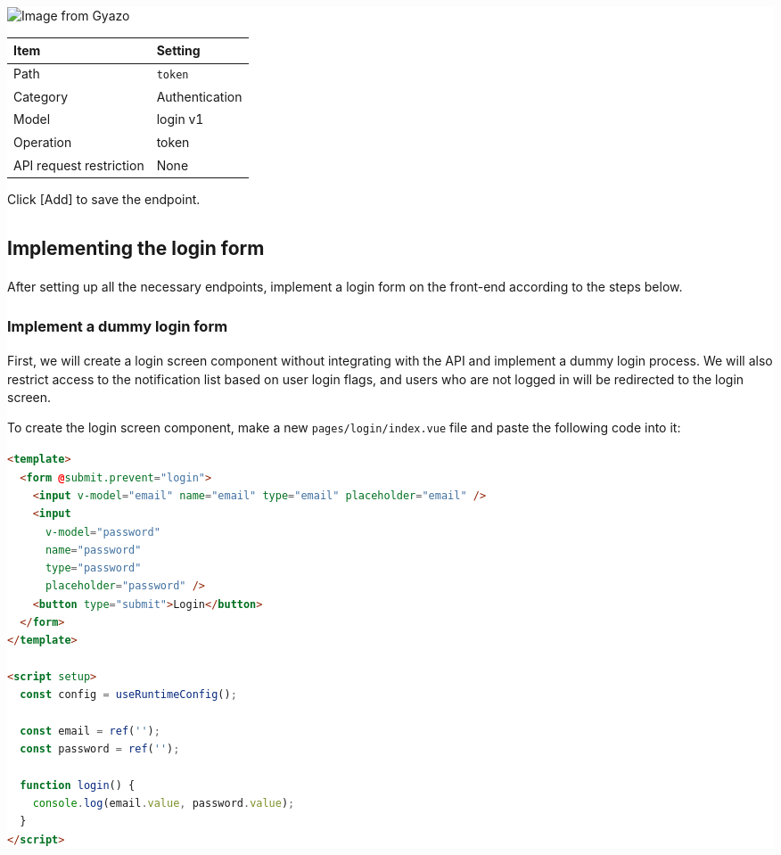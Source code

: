 ![Image from Gyazo](https://t.gyazo.com/teams/diverta/bdfc8a783ece74e9f1957a8830ce5705.png)

| Item                    | Setting        |
| :---------------------- | :------------- |
| Path                    | `token`        |
| Category                | Authentication |
| Model                   | login v1       |
| Operation               | token          |
| API request restriction | None           |

Click [Add] to save the endpoint.

## Implementing the login form

After setting up all the necessary endpoints, implement a login form on the front-end according to the steps below.

### Implement a dummy login form

First, we will create a login screen component without integrating with the API and implement a dummy login process. We will also restrict access to the notification list based on user login flags, and users who are not logged in will be redirected to the login screen.

To create the login screen component, make a new `pages/login/index.vue` file and paste the following code into it:

```html
<template>
  <form @submit.prevent="login">
    <input v-model="email" name="email" type="email" placeholder="email" />
    <input
      v-model="password"
      name="password"
      type="password"
      placeholder="password" />
    <button type="submit">Login</button>
  </form>
</template>

<script setup>
  const config = useRuntimeConfig();

  const email = ref('');
  const password = ref('');

  function login() {
    console.log(email.value, password.value);
  }
</script>
```
